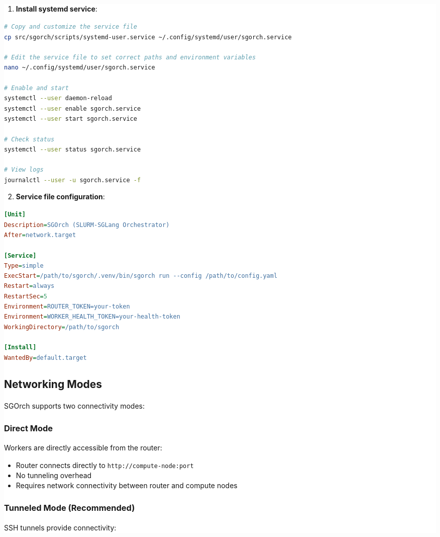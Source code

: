 1. **Install systemd service**:
```bash
# Copy and customize the service file
cp src/sgorch/scripts/systemd-user.service ~/.config/systemd/user/sgorch.service

# Edit the service file to set correct paths and environment variables
nano ~/.config/systemd/user/sgorch.service

# Enable and start
systemctl --user daemon-reload
systemctl --user enable sgorch.service
systemctl --user start sgorch.service

# Check status
systemctl --user status sgorch.service

# View logs
journalctl --user -u sgorch.service -f
```

2. **Service file configuration**:
```ini
[Unit]
Description=SGOrch (SLURM-SGLang Orchestrator)
After=network.target

[Service]
Type=simple
ExecStart=/path/to/sgorch/.venv/bin/sgorch run --config /path/to/config.yaml
Restart=always
RestartSec=5
Environment=ROUTER_TOKEN=your-token
Environment=WORKER_HEALTH_TOKEN=your-health-token
WorkingDirectory=/path/to/sgorch

[Install]
WantedBy=default.target
```

## Networking Modes

SGOrch supports two connectivity modes:

### Direct Mode
Workers are directly accessible from the router:
- Router connects directly to `http://compute-node:port`
- No tunneling overhead
- Requires network connectivity between router and compute nodes

### Tunneled Mode (Recommended)
SSH tunnels provide connectivity:
